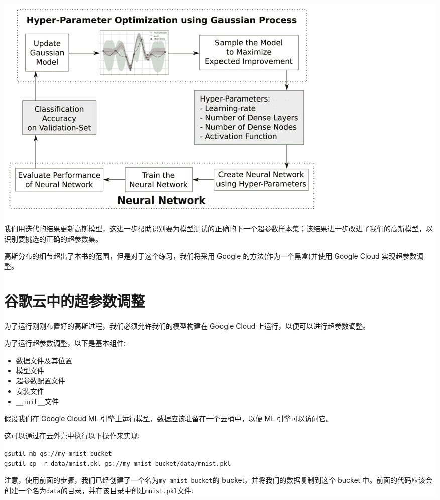 ![](img/920da612-d83c-42ae-9ae5-3f4a61a250e1.png)

我们用迭代的结果更新高斯模型，这进一步帮助识别要为模型测试的正确的下一个超参数样本集；该结果进一步改进了我们的高斯模型，以识别要挑选的正确的超参数集。

高斯分布的细节超出了本书的范围，但是对于这个练习，我们将采用 Google 的方法(作为一个黑盒)并使用 Google Cloud 实现超参数调整。

<title>Hyperparameter tuning in Google Cloud</title>  

# 谷歌云中的超参数调整

为了运行刚刚布置好的高斯过程，我们必须允许我们的模型构建在 Google Cloud 上运行，以便可以进行超参数调整。

为了运行超参数调整，以下是基本组件:

*   数据文件及其位置
*   模型文件
*   超参数配置文件
*   安装文件
*   `__init__`文件

假设我们在 Google Cloud ML 引擎上运行模型，数据应该驻留在一个云桶中，以便 ML 引擎可以访问它。

这可以通过在云外壳中执行以下操作来实现:

```
gsutil mb gs://my-mnist-bucket
gsutil cp -r data/mnist.pkl gs://my-mnist-bucket/data/mnist.pkl
```

注意，使用前面的步骤，我们已经创建了一个名为`my-mnist-bucket`的 bucket，并将我们的数据复制到这个 bucket 中。前面的代码应该会创建一个名为`data`的目录，并在该目录中创建`mnist.pkl`文件:
